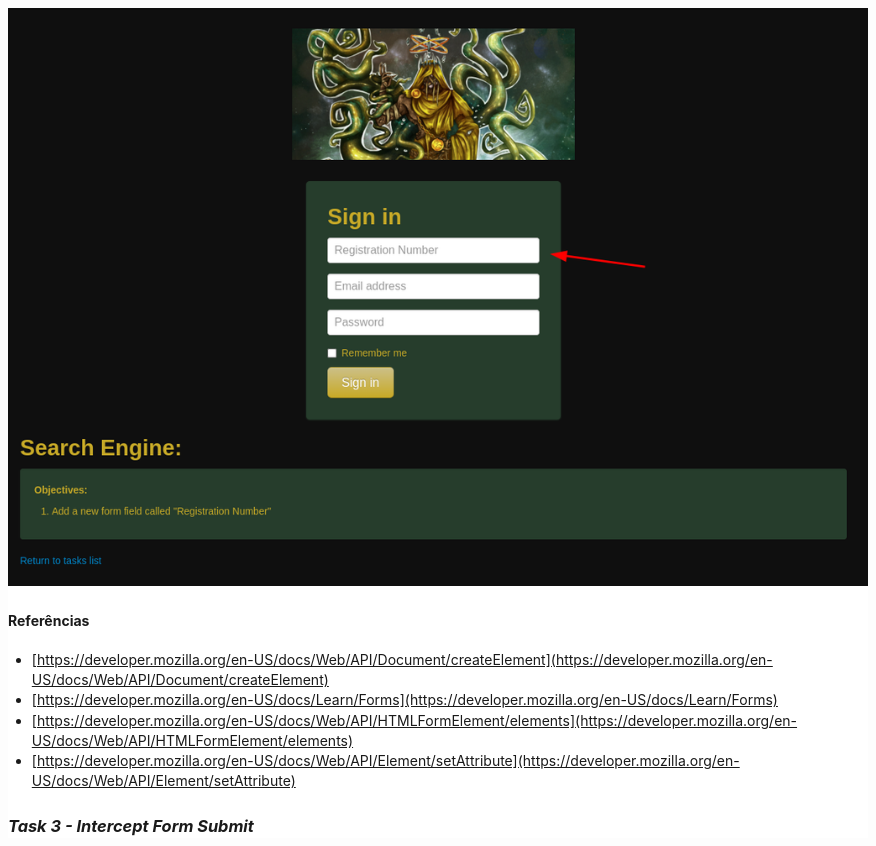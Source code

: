 ![Form](/img/posts/2023-06-21-beyond-the-alert-8.png)

#### Referências

- [https://developer.mozilla.org/en-US/docs/Web/API/Document/createElement](https://developer.mozilla.org/en-US/docs/Web/API/Document/createElement)
- [https://developer.mozilla.org/en-US/docs/Learn/Forms](https://developer.mozilla.org/en-US/docs/Learn/Forms)
- [https://developer.mozilla.org/en-US/docs/Web/API/HTMLFormElement/elements](https://developer.mozilla.org/en-US/docs/Web/API/HTMLFormElement/elements)
- [https://developer.mozilla.org/en-US/docs/Web/API/Element/setAttribute](https://developer.mozilla.org/en-US/docs/Web/API/Element/setAttribute)


### *Task 3 - Intercept Form Submit*
